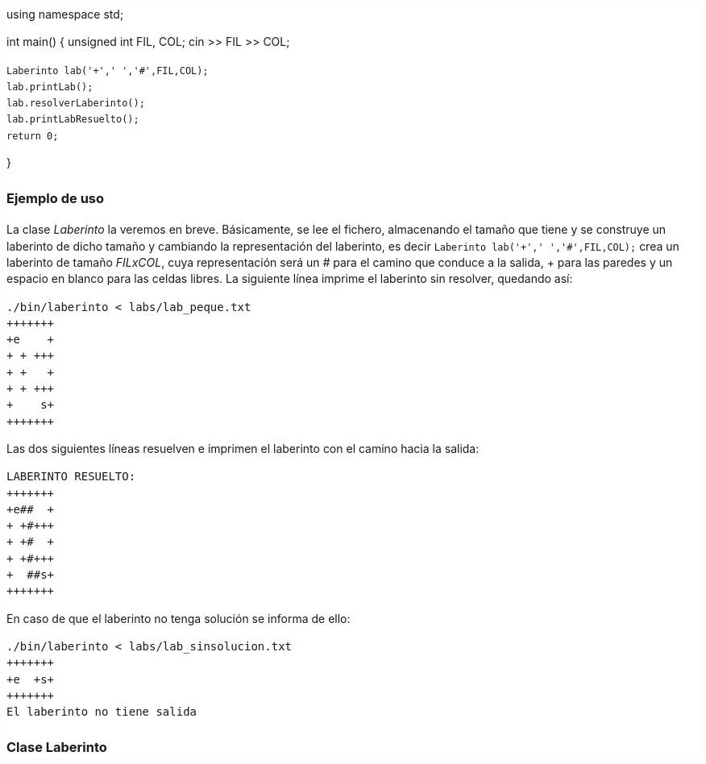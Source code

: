 using namespace std;

int main()
{
    unsigned int FIL, COL;
    cin >> FIL >> COL;

    Laberinto lab('+',' ','#',FIL,COL);
    lab.printLab();
    lab.resolverLaberinto();
    lab.printLabResuelto();
    return 0;
}
</pre>

### Ejemplo de uso

La clase *Laberinto* la veremos en breve. Básicamente, se lee el fichero, almacenando el tamaño que tiene y se construye un laberinto de dicho tamaño y cambiando la representación del laberinto, es decir `Laberinto lab('+',' ','#',FIL,COL);` crea un laberinto de tamaño *FILxCOL*, cuya representación será un *#* para el camino que conduce a la salida, </em>+</em> para las paredes y un espacio en blanco para las celdas libres. La siguiente línea imprime el laberinto sin resolver, quedando así:

<pre lang="bash">./bin/laberinto &lt; labs/lab_peque.txt 
+++++++
+e    +
+ + +++
+ +   +
+ + +++
+    s+
+++++++
</pre>

Las dos siguientes líneas resuelven e imprimen el laberinto con el camino hacia la salida:

<pre lang="cpp">LABERINTO RESUELTO: 
+++++++
+e##  +
+ +#+++
+ +#  +
+ +#+++
+  ##s+
+++++++
</pre>

En caso de que el laberinto no tenga solución se informa de ello:

<pre lang="bash">./bin/laberinto &lt; labs/lab_sinsolucion.txt 
+++++++
+e  +s+
+++++++
El laberinto no tiene salida
</pre>

### Clase Laberinto
